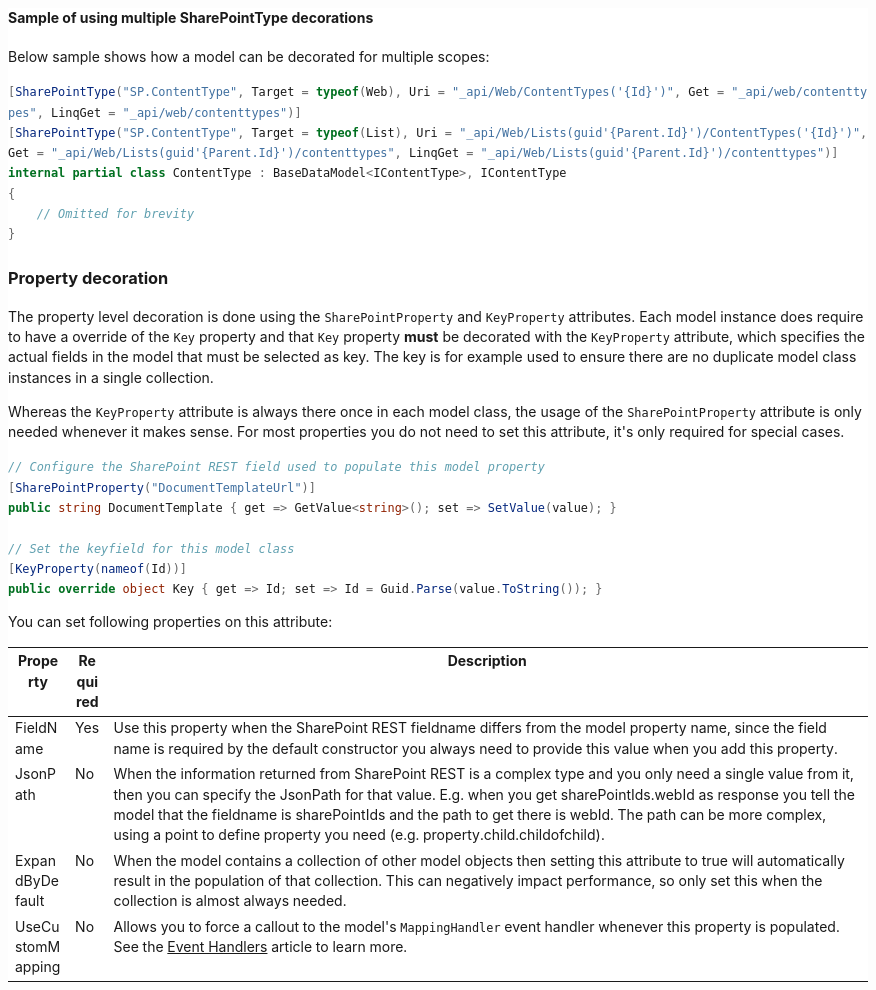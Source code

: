 #### Sample of using multiple SharePointType decorations

Below sample shows how a model can be decorated for multiple scopes:

```csharp
[SharePointType("SP.ContentType", Target = typeof(Web), Uri = "_api/Web/ContentTypes('{Id}')", Get = "_api/web/contenttypes", LinqGet = "_api/web/contenttypes")]
[SharePointType("SP.ContentType", Target = typeof(List), Uri = "_api/Web/Lists(guid'{Parent.Id}')/ContentTypes('{Id}')", Get = "_api/Web/Lists(guid'{Parent.Id}')/contenttypes", LinqGet = "_api/Web/Lists(guid'{Parent.Id}')/contenttypes")]
internal partial class ContentType : BaseDataModel<IContentType>, IContentType
{
    // Omitted for brevity
}
```

### Property decoration

The property level decoration is done using the `SharePointProperty` and `KeyProperty` attributes. Each model instance does require to have a override of the `Key` property and that `Key` property **must** be decorated with the `KeyProperty` attribute, which specifies the actual fields in the model that must be selected as key. The key is for example used to ensure there are no duplicate model class instances in a single collection.

Whereas the `KeyProperty` attribute is always there once in each model class, the usage of the `SharePointProperty` attribute is only needed whenever it makes sense. For most properties you do not need to set this attribute, it's only required for special cases.

```csharp
// Configure the SharePoint REST field used to populate this model property
[SharePointProperty("DocumentTemplateUrl")]
public string DocumentTemplate { get => GetValue<string>(); set => SetValue(value); }

// Set the keyfield for this model class
[KeyProperty(nameof(Id))]
public override object Key { get => Id; set => Id = Guid.Parse(value.ToString()); }
```

You can set following properties on this attribute:

Property | Required | Description
---------|----------|------------
FieldName | Yes | Use this property when the SharePoint REST fieldname differs from the model property name, since the field name is required by the default constructor you always need to provide this value when you add this property.
JsonPath | No | When the information returned from SharePoint REST is a complex type and you only need a single value from it, then you can specify the JsonPath for that value. E.g. when you get sharePointIds.webId as response you tell the model that the fieldname is sharePointIds and the path to get there is webId. The path can be more complex, using a point to define property you need (e.g. property.child.childofchild).
ExpandByDefault | No | When the model contains a collection of other model objects then setting this attribute to true will automatically result in the population of that collection. This can negatively impact performance, so only set this when the collection is almost always needed.
UseCustomMapping | No | Allows you to force a callout to the model's `MappingHandler` event handler whenever this property is populated. See the [Event Handlers](event%20handlers.md) article to learn more.
